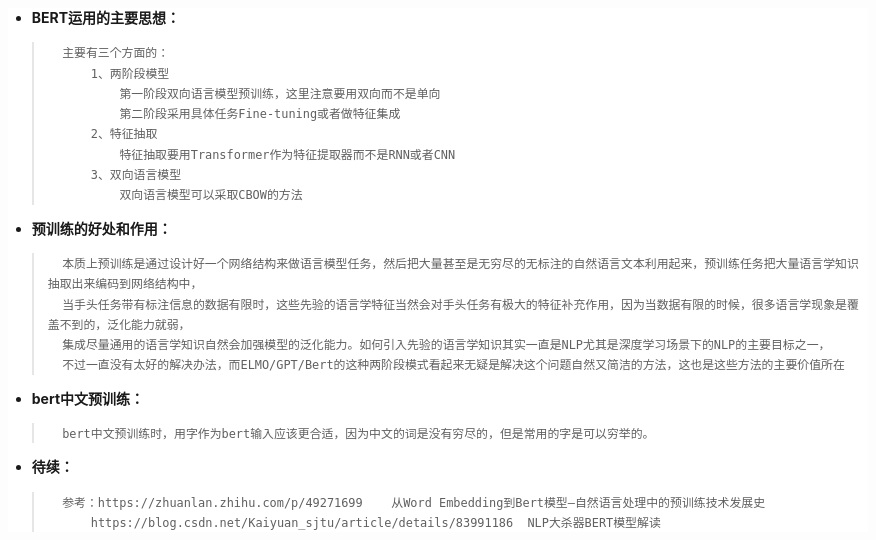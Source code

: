 - **BERT运用的主要思想：**
>       主要有三个方面的：
>           1、两阶段模型
>               第一阶段双向语言模型预训练，这里注意要用双向而不是单向
>               第二阶段采用具体任务Fine-tuning或者做特征集成
>           2、特征抽取
>               特征抽取要用Transformer作为特征提取器而不是RNN或者CNN
>           3、双向语言模型
>               双向语言模型可以采取CBOW的方法
>

- **预训练的好处和作用：**
>       本质上预训练是通过设计好一个网络结构来做语言模型任务，然后把大量甚至是无穷尽的无标注的自然语言文本利用起来，预训练任务把大量语言学知识抽取出来编码到网络结构中，
>       当手头任务带有标注信息的数据有限时，这些先验的语言学特征当然会对手头任务有极大的特征补充作用，因为当数据有限的时候，很多语言学现象是覆盖不到的，泛化能力就弱，
>       集成尽量通用的语言学知识自然会加强模型的泛化能力。如何引入先验的语言学知识其实一直是NLP尤其是深度学习场景下的NLP的主要目标之一，
>       不过一直没有太好的解决办法，而ELMO/GPT/Bert的这种两阶段模式看起来无疑是解决这个问题自然又简洁的方法，这也是这些方法的主要价值所在
>

- **bert中文预训练：**
>       bert中文预训练时，用字作为bert输入应该更合适，因为中文的词是没有穷尽的，但是常用的字是可以穷举的。
>
>
>
>
>
>
>
>

- **待续：**
>       参考：https://zhuanlan.zhihu.com/p/49271699    从Word Embedding到Bert模型—自然语言处理中的预训练技术发展史
>           https://blog.csdn.net/Kaiyuan_sjtu/article/details/83991186  NLP大杀器BERT模型解读
>
>
>
>
>
>
>
>
>
>
>
>
>
>
>
>
>
>
>
